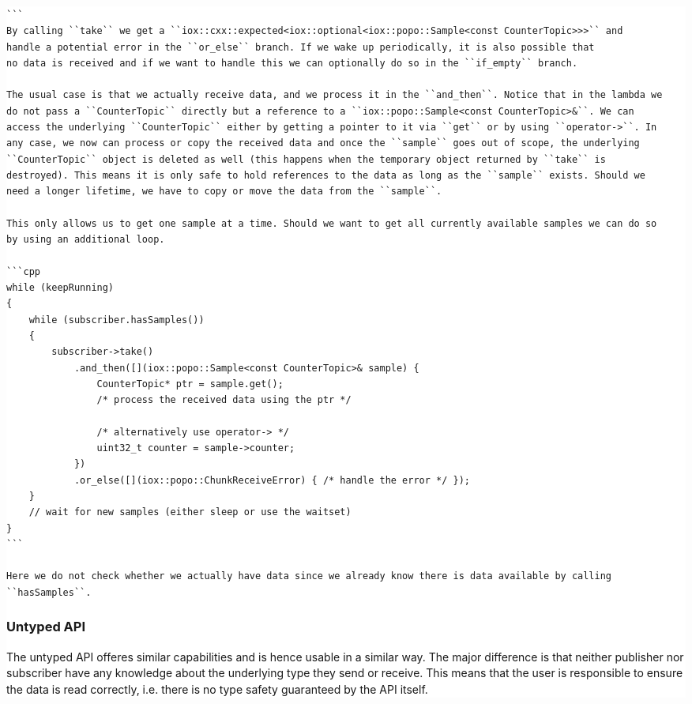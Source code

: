     ```
    By calling ``take`` we get a ``iox::cxx::expected<iox::optional<iox::popo::Sample<const CounterTopic>>>`` and 
    handle a potential error in the ``or_else`` branch. If we wake up periodically, it is also possible that
    no data is received and if we want to handle this we can optionally do so in the ``if_empty`` branch.

    The usual case is that we actually receive data, and we process it in the ``and_then``. Notice that in the lambda we
    do not pass a ``CounterTopic`` directly but a reference to a ``iox::popo::Sample<const CounterTopic>&``. We can
    access the underlying ``CounterTopic`` either by getting a pointer to it via ``get`` or by using ``operator->``. In
    any case, we now can process or copy the received data and once the ``sample`` goes out of scope, the underlying
    ``CounterTopic`` object is deleted as well (this happens when the temporary object returned by ``take`` is
    destroyed). This means it is only safe to hold references to the data as long as the ``sample`` exists. Should we
    need a longer lifetime, we have to copy or move the data from the ``sample``.

    This only allows us to get one sample at a time. Should we want to get all currently available samples we can do so
    by using an additional loop.

    ```cpp
    while (keepRunning)
    {
        while (subscriber.hasSamples())
        {
            subscriber->take()
                .and_then([](iox::popo::Sample<const CounterTopic>& sample) {
                    CounterTopic* ptr = sample.get();
                    /* process the received data using the ptr */

                    /* alternatively use operator-> */
                    uint32_t counter = sample->counter;
                })
                .or_else([](iox::popo::ChunkReceiveError) { /* handle the error */ });
        }
        // wait for new samples (either sleep or use the waitset)
    }
    ```

    Here we do not check whether we actually have data since we already know there is data available by calling
    ``hasSamples``.

### Untyped API

The untyped API offeres similar capabilities and is hence usable in a similar way. The major difference is that
neither publisher nor subscriber have any knowledge about the underlying type they send or receive. This means that
the user is responsible to ensure the data is read correctly, i.e. there is no type safety guaranteed by the API
itself.
